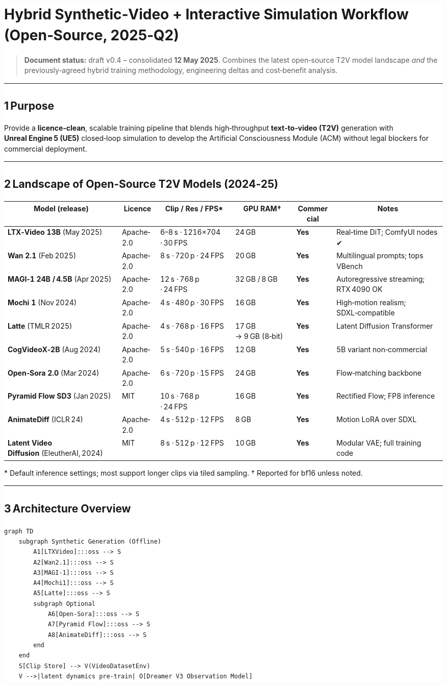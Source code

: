# Hybrid Synthetic‑Video + Interactive Simulation Workflow (Open‑Source, 2025‑Q2)

> **Document status:** draft v0.4 – consolidated **12 May 2025**. Combines the latest open‑source T2V model landscape *and* the previously‑agreed hybrid training methodology, engineering deltas and cost‑benefit analysis.

---

## 1 Purpose

Provide a **licence‑clean**, scalable training pipeline that blends high‑throughput **text‑to‑video (T2V)** generation with **Unreal Engine 5 (UE5)** closed‑loop simulation to develop the Artificial Consciousness Module (ACM) without legal blockers for commercial deployment.

---

## 2 Landscape of Open‑Source T2V Models (2024‑25)

| Model (release)                               | Licence    | Clip / Res / FPS\*        | GPU RAM†             | Commercial | Notes                                 |
| --------------------------------------------- | ---------- | ------------------------- | -------------------- | ---------- | ------------------------------------- |
| **LTX‑Video 13B** (May 2025)                  | Apache‑2.0 | 6–8 s · 1216×704 · 30 FPS | 24 GB                | **Yes**    | Real‑time DiT; ComfyUI nodes ✔︎       |
| **Wan 2.1** (Feb 2025)                        | Apache‑2.0 | 8 s · 720 p · 24 FPS      | 20 GB                | **Yes**    | Multilingual prompts; tops VBench     |
| **MAGI‑1 24B / 4.5B** (Apr 2025)              | Apache‑2.0 | 12 s · 768 p · 24 FPS     | 32 GB / 8 GB         | **Yes**    | Autoregressive streaming; RTX 4090 OK |
| **Mochi 1** (Nov 2024)                        | Apache‑2.0 | 4 s · 480 p · 30 FPS      | 16 GB                | **Yes**    | High‑motion realism; SDXL‑compatible  |
| **Latte** (TMLR 2025)                         | Apache‑2.0 | 4 s · 768 p · 16 FPS      | 17 GB → 9 GB (8‑bit) | **Yes**    | Latent Diffusion Transformer          |
| **CogVideoX‑2B** (Aug 2024)                   | Apache‑2.0 | 5 s · 540 p · 16 FPS      | 12 GB                | **Yes**    | 5B variant non‑commercial             |
| **Open‑Sora 2.0** (Mar 2024)                  | Apache‑2.0 | 6 s · 720 p · 15 FPS      | 24 GB                | **Yes**    | Flow‑matching backbone                |
| **Pyramid Flow SD3** (Jan 2025)               | MIT        | 10 s · 768 p · 24 FPS     | 16 GB                | **Yes**    | Rectified Flow; FP8 inference         |
| **AnimateDiff** (ICLR 24)                     | Apache‑2.0 | 4 s · 512 p · 12 FPS      | 8 GB                 | **Yes**    | Motion LoRA over SDXL                 |
| **Latent Video Diffusion** (EleutherAI, 2024) | MIT        | 8 s · 512 p · 12 FPS      | 10 GB                | **Yes**    | Modular VAE; full training code       |

\* Default inference settings; most support longer clips via tiled sampling.
† Reported for bf16 unless noted.

---

## 3 Architecture Overview

```mermaid
graph TD
    subgraph Synthetic Generation (Offline)
        A1[LTXVideo]:::oss --> S
        A2[Wan2.1]:::oss --> S
        A3[MAGI‑1]:::oss --> S
        A4[Mochi1]:::oss --> S
        A5[Latte]:::oss --> S
        subgraph Optional
            A6[Open‑Sora]:::oss --> S
            A7[Pyramid Flow]:::oss --> S
            A8[AnimateDiff]:::oss --> S
        end
    end
    S[Clip Store] --> V(VideoDatasetEnv)
    V -->|latent dynamics pre‑train| O[Dreamer V3 Observation Model]

```